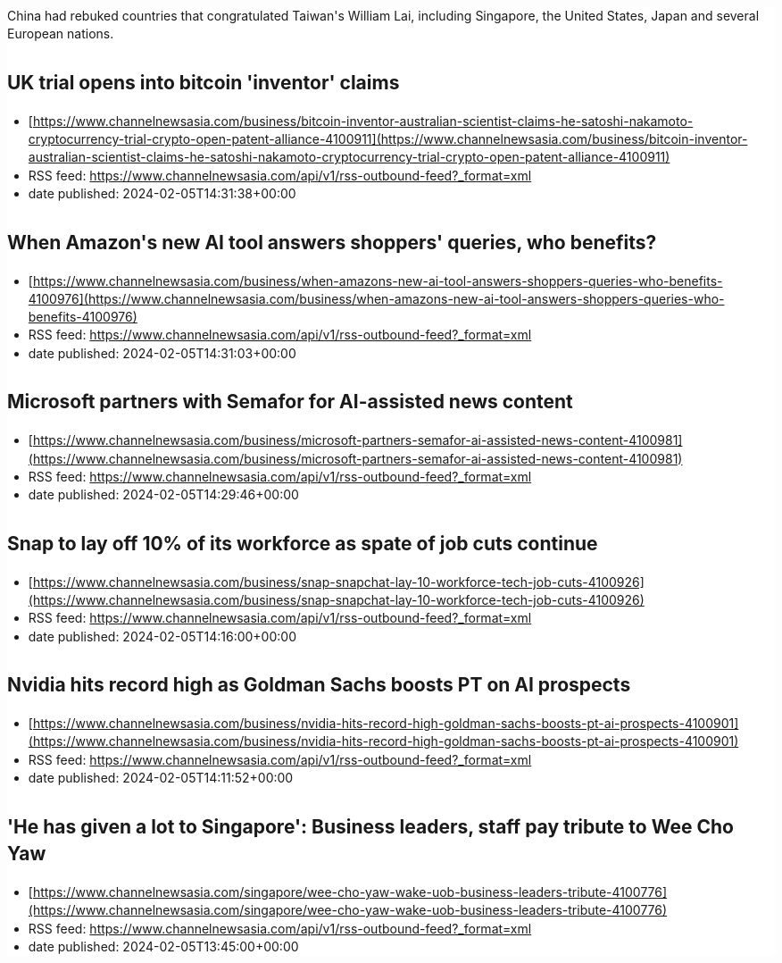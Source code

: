 China had rebuked countries that congratulated Taiwan's William Lai, including Singapore, the United States, Japan and several European nations.

## UK trial opens into bitcoin 'inventor' claims
 - [https://www.channelnewsasia.com/business/bitcoin-inventor-australian-scientist-claims-he-satoshi-nakamoto-cryptocurrency-trial-crypto-open-patent-alliance-4100911](https://www.channelnewsasia.com/business/bitcoin-inventor-australian-scientist-claims-he-satoshi-nakamoto-cryptocurrency-trial-crypto-open-patent-alliance-4100911)
 - RSS feed: https://www.channelnewsasia.com/api/v1/rss-outbound-feed?_format=xml
 - date published: 2024-02-05T14:31:38+00:00



## When Amazon's new AI tool answers shoppers' queries, who benefits?
 - [https://www.channelnewsasia.com/business/when-amazons-new-ai-tool-answers-shoppers-queries-who-benefits-4100976](https://www.channelnewsasia.com/business/when-amazons-new-ai-tool-answers-shoppers-queries-who-benefits-4100976)
 - RSS feed: https://www.channelnewsasia.com/api/v1/rss-outbound-feed?_format=xml
 - date published: 2024-02-05T14:31:03+00:00



## Microsoft partners with Semafor for AI-assisted news content
 - [https://www.channelnewsasia.com/business/microsoft-partners-semafor-ai-assisted-news-content-4100981](https://www.channelnewsasia.com/business/microsoft-partners-semafor-ai-assisted-news-content-4100981)
 - RSS feed: https://www.channelnewsasia.com/api/v1/rss-outbound-feed?_format=xml
 - date published: 2024-02-05T14:29:46+00:00



## Snap to lay off 10% of its workforce as spate of job cuts continue
 - [https://www.channelnewsasia.com/business/snap-snapchat-lay-10-workforce-tech-job-cuts-4100926](https://www.channelnewsasia.com/business/snap-snapchat-lay-10-workforce-tech-job-cuts-4100926)
 - RSS feed: https://www.channelnewsasia.com/api/v1/rss-outbound-feed?_format=xml
 - date published: 2024-02-05T14:16:00+00:00



## Nvidia hits record high as Goldman Sachs boosts PT on AI prospects
 - [https://www.channelnewsasia.com/business/nvidia-hits-record-high-goldman-sachs-boosts-pt-ai-prospects-4100901](https://www.channelnewsasia.com/business/nvidia-hits-record-high-goldman-sachs-boosts-pt-ai-prospects-4100901)
 - RSS feed: https://www.channelnewsasia.com/api/v1/rss-outbound-feed?_format=xml
 - date published: 2024-02-05T14:11:52+00:00



## 'He has given a lot to Singapore': Business leaders, staff pay tribute to Wee Cho Yaw
 - [https://www.channelnewsasia.com/singapore/wee-cho-yaw-wake-uob-business-leaders-tribute-4100776](https://www.channelnewsasia.com/singapore/wee-cho-yaw-wake-uob-business-leaders-tribute-4100776)
 - RSS feed: https://www.channelnewsasia.com/api/v1/rss-outbound-feed?_format=xml
 - date published: 2024-02-05T13:45:00+00:00
